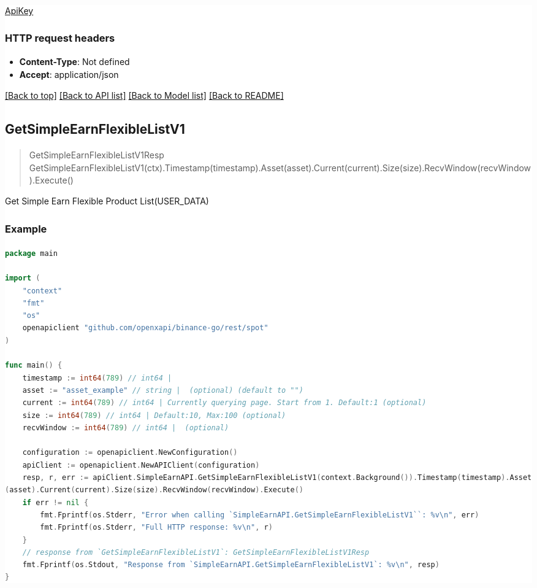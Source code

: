 [ApiKey](../README.md#ApiKey)

### HTTP request headers

- **Content-Type**: Not defined
- **Accept**: application/json

[[Back to top]](#) [[Back to API list]](../README.md#documentation-for-api-endpoints)
[[Back to Model list]](../README.md#documentation-for-models)
[[Back to README]](../README.md)


## GetSimpleEarnFlexibleListV1

> GetSimpleEarnFlexibleListV1Resp GetSimpleEarnFlexibleListV1(ctx).Timestamp(timestamp).Asset(asset).Current(current).Size(size).RecvWindow(recvWindow).Execute()

Get Simple Earn Flexible Product List(USER_DATA)



### Example

```go
package main

import (
	"context"
	"fmt"
	"os"
	openapiclient "github.com/openxapi/binance-go/rest/spot"
)

func main() {
	timestamp := int64(789) // int64 | 
	asset := "asset_example" // string |  (optional) (default to "")
	current := int64(789) // int64 | Currently querying page. Start from 1. Default:1 (optional)
	size := int64(789) // int64 | Default:10, Max:100 (optional)
	recvWindow := int64(789) // int64 |  (optional)

	configuration := openapiclient.NewConfiguration()
	apiClient := openapiclient.NewAPIClient(configuration)
	resp, r, err := apiClient.SimpleEarnAPI.GetSimpleEarnFlexibleListV1(context.Background()).Timestamp(timestamp).Asset(asset).Current(current).Size(size).RecvWindow(recvWindow).Execute()
	if err != nil {
		fmt.Fprintf(os.Stderr, "Error when calling `SimpleEarnAPI.GetSimpleEarnFlexibleListV1``: %v\n", err)
		fmt.Fprintf(os.Stderr, "Full HTTP response: %v\n", r)
	}
	// response from `GetSimpleEarnFlexibleListV1`: GetSimpleEarnFlexibleListV1Resp
	fmt.Fprintf(os.Stdout, "Response from `SimpleEarnAPI.GetSimpleEarnFlexibleListV1`: %v\n", resp)
}
```
